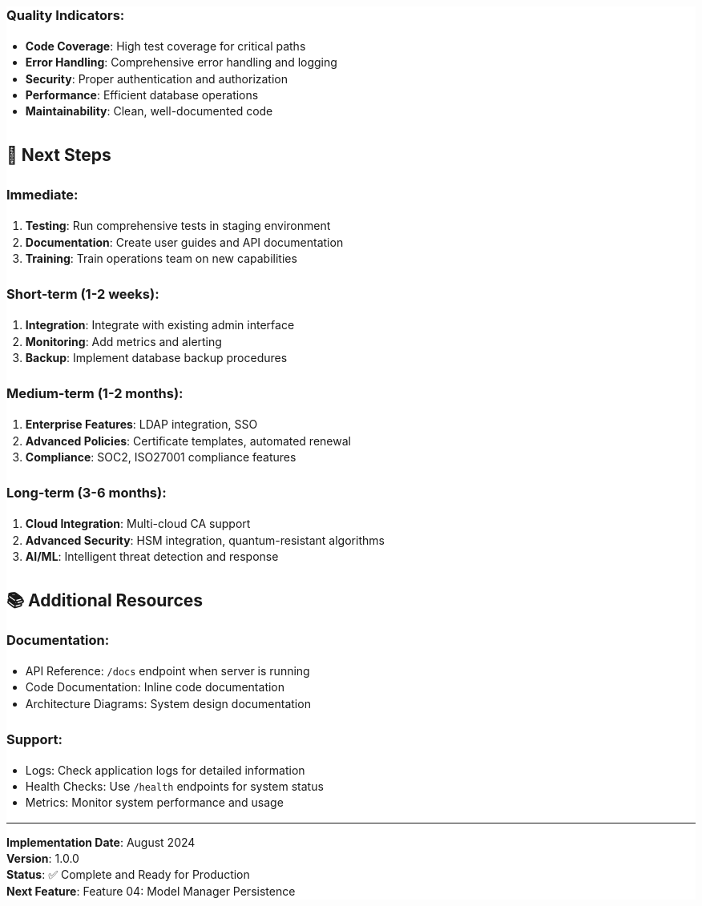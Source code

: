 ### Quality Indicators:
- **Code Coverage**: High test coverage for critical paths
- **Error Handling**: Comprehensive error handling and logging
- **Security**: Proper authentication and authorization
- **Performance**: Efficient database operations
- **Maintainability**: Clean, well-documented code

## 🚀 Next Steps

### Immediate:
1. **Testing**: Run comprehensive tests in staging environment
2. **Documentation**: Create user guides and API documentation
3. **Training**: Train operations team on new capabilities

### Short-term (1-2 weeks):
1. **Integration**: Integrate with existing admin interface
2. **Monitoring**: Add metrics and alerting
3. **Backup**: Implement database backup procedures

### Medium-term (1-2 months):
1. **Enterprise Features**: LDAP integration, SSO
2. **Advanced Policies**: Certificate templates, automated renewal
3. **Compliance**: SOC2, ISO27001 compliance features

### Long-term (3-6 months):
1. **Cloud Integration**: Multi-cloud CA support
2. **Advanced Security**: HSM integration, quantum-resistant algorithms
3. **AI/ML**: Intelligent threat detection and response

## 📚 Additional Resources

### Documentation:
- API Reference: `/docs` endpoint when server is running
- Code Documentation: Inline code documentation
- Architecture Diagrams: System design documentation

### Support:
- Logs: Check application logs for detailed information
- Health Checks: Use `/health` endpoints for system status
- Metrics: Monitor system performance and usage

---

**Implementation Date**: August 2024  
**Version**: 1.0.0  
**Status**: ✅ Complete and Ready for Production  
**Next Feature**: Feature 04: Model Manager Persistence
